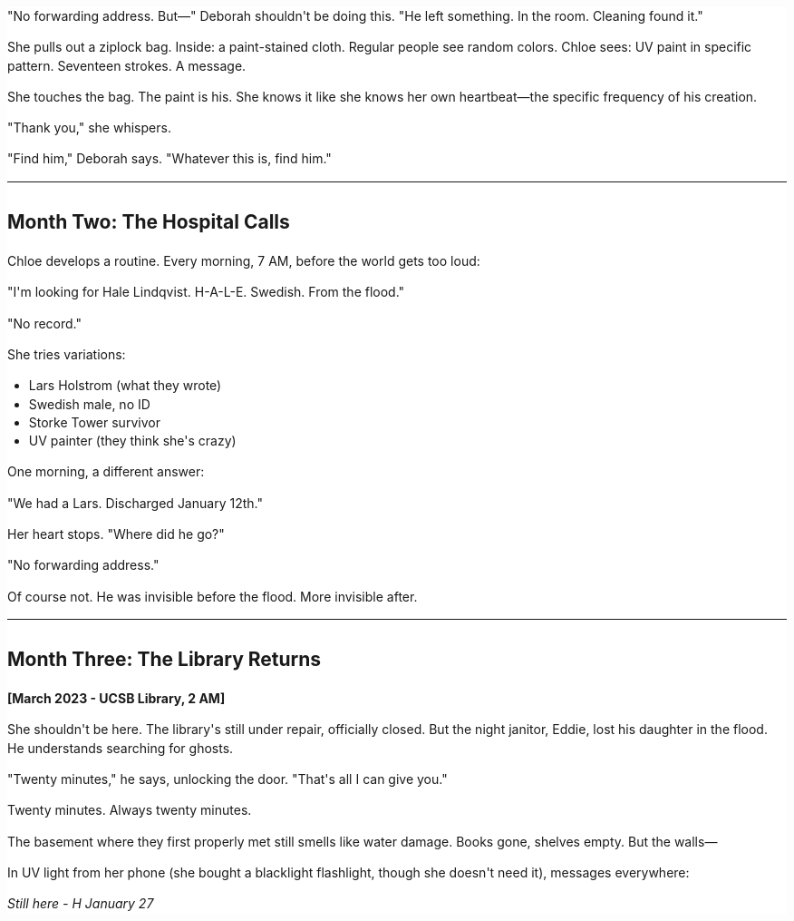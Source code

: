 "No forwarding address. But—" Deborah shouldn't be doing this. "He left something. In the room. Cleaning found it."

She pulls out a ziplock bag. Inside: a paint-stained cloth. Regular people see random colors. Chloe sees: UV paint in specific pattern. Seventeen strokes. A message.

She touches the bag. The paint is his. She knows it like she knows her own heartbeat—the specific frequency of his creation.

"Thank you," she whispers.

"Find him," Deborah says. "Whatever this is, find him."

---

## Month Two: The Hospital Calls

Chloe develops a routine. Every morning, 7 AM, before the world gets too loud:

"I'm looking for Hale Lindqvist. H-A-L-E. Swedish. From the flood."

"No record."

She tries variations:
- Lars Holstrom (what they wrote)
- Swedish male, no ID  
- Storke Tower survivor
- UV painter (they think she's crazy)

One morning, a different answer:

"We had a Lars. Discharged January 12th."

Her heart stops. "Where did he go?"

"No forwarding address."

Of course not. He was invisible before the flood. More invisible after.

---

## Month Three: The Library Returns

**[March 2023 - UCSB Library, 2 AM]**

She shouldn't be here. The library's still under repair, officially closed. But the night janitor, Eddie, lost his daughter in the flood. He understands searching for ghosts.

"Twenty minutes," he says, unlocking the door. "That's all I can give you."

Twenty minutes. Always twenty minutes.

The basement where they first properly met still smells like water damage. Books gone, shelves empty. But the walls—

In UV light from her phone (she bought a blacklight flashlight, though she doesn't need it), messages everywhere:

*Still here - H*
*January 27*
